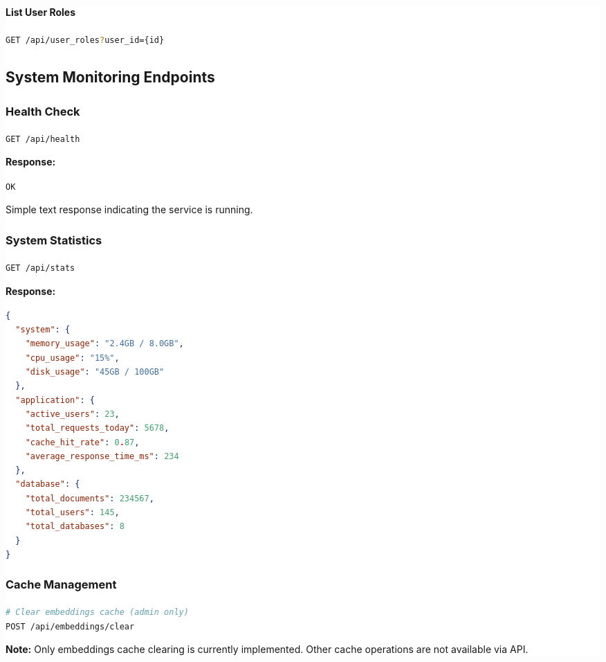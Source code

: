 #### List User Roles
```bash
GET /api/user_roles?user_id={id}
```

## System Monitoring Endpoints

### Health Check
```bash
GET /api/health
```

**Response:**
```
OK
```

Simple text response indicating the service is running.

### System Statistics
```bash
GET /api/stats
```

**Response:**
```json
{
  "system": {
    "memory_usage": "2.4GB / 8.0GB",
    "cpu_usage": "15%",
    "disk_usage": "45GB / 100GB"
  },
  "application": {
    "active_users": 23,
    "total_requests_today": 5678,
    "cache_hit_rate": 0.87,
    "average_response_time_ms": 234
  },
  "database": {
    "total_documents": 234567,
    "total_users": 145,
    "total_databases": 8
  }
}
```

### Cache Management
```bash
# Clear embeddings cache (admin only)
POST /api/embeddings/clear
```

**Note:** Only embeddings cache clearing is currently implemented. Other cache operations are not available via API.
